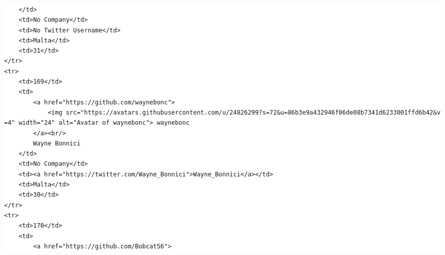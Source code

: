 		</td>
		<td>No Company</td>
		<td>No Twitter Username</td>
		<td>Malta</td>
		<td>31</td>
	</tr>
	<tr>
		<td>169</td>
		<td>
			<a href="https://github.com/waynebonc">
				<img src="https://avatars.githubusercontent.com/u/24826299?s=72&u=86b3e9a432946f06de08b7341d6233001ffd6b42&v=4" width="24" alt="Avatar of waynebonc"> waynebonc
			</a><br/>
			Wayne Bonnici
		</td>
		<td>No Company</td>
		<td><a href="https://twitter.com/Wayne_Bonnici">Wayne_Bonnici</a></td>
		<td>Malta</td>
		<td>30</td>
	</tr>
	<tr>
		<td>170</td>
		<td>
			<a href="https://github.com/Bobcat56">

